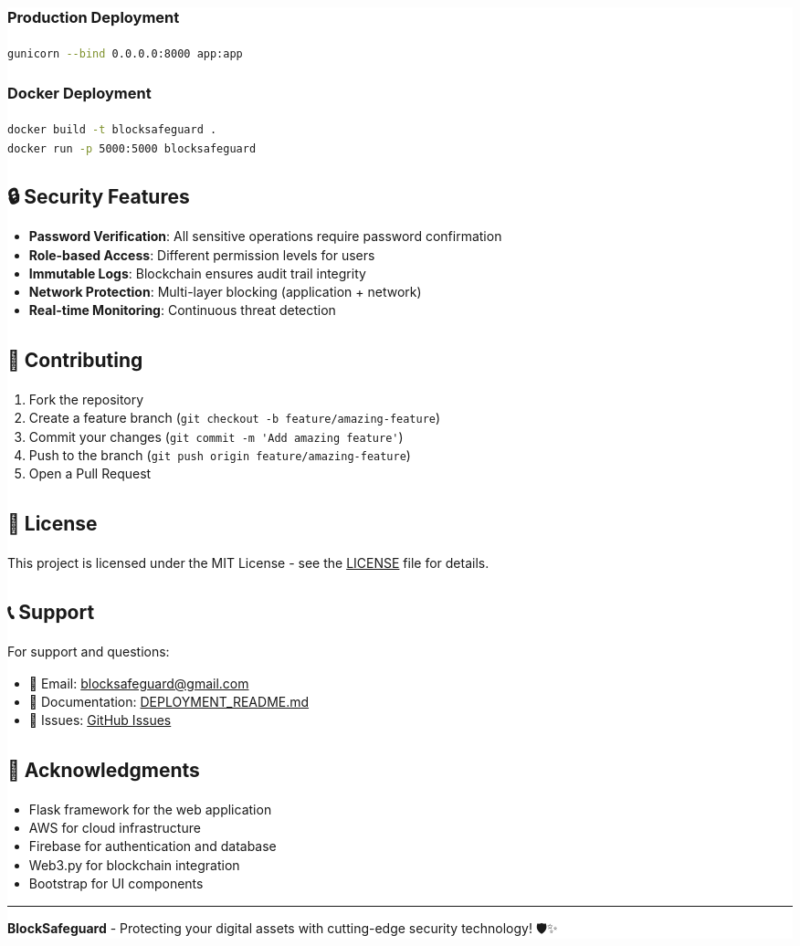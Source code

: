 ### Production Deployment
```bash
gunicorn --bind 0.0.0.0:8000 app:app
```

### Docker Deployment
```bash
docker build -t blocksafeguard .
docker run -p 5000:5000 blocksafeguard
```

## 🔒 Security Features

- **Password Verification**: All sensitive operations require password confirmation
- **Role-based Access**: Different permission levels for users
- **Immutable Logs**: Blockchain ensures audit trail integrity
- **Network Protection**: Multi-layer blocking (application + network)
- **Real-time Monitoring**: Continuous threat detection

## 🤝 Contributing

1. Fork the repository
2. Create a feature branch (`git checkout -b feature/amazing-feature`)
3. Commit your changes (`git commit -m 'Add amazing feature'`)
4. Push to the branch (`git push origin feature/amazing-feature`)
5. Open a Pull Request

## 📝 License

This project is licensed under the MIT License - see the [LICENSE](LICENSE) file for details.

## 📞 Support

For support and questions:
- 📧 Email: blocksafeguard@gmail.com
- 📖 Documentation: [DEPLOYMENT_README.md](DEPLOYMENT_README.md)
- 🐛 Issues: [GitHub Issues](https://github.com/sejeeswaran/BlockSafeguard/issues)

## 🙏 Acknowledgments

- Flask framework for the web application
- AWS for cloud infrastructure
- Firebase for authentication and database
- Web3.py for blockchain integration
- Bootstrap for UI components

---

**BlockSafeguard** - Protecting your digital assets with cutting-edge security technology! 🛡️✨
